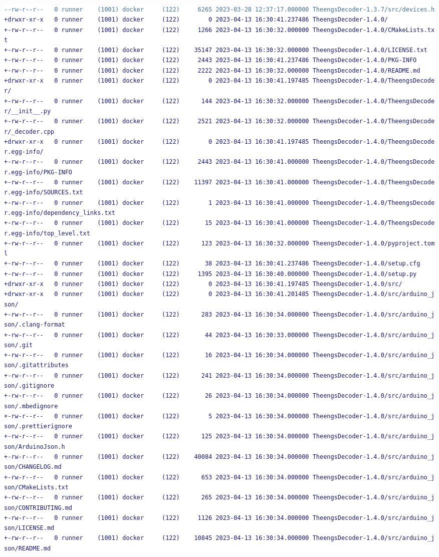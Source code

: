 ```diff
--rw-r--r--   0 runner    (1001) docker     (122)     6265 2023-03-28 12:37:17.000000 TheengsDecoder-1.3.7/src/devices.h
+drwxr-xr-x   0 runner    (1001) docker     (122)        0 2023-04-13 16:30:41.237486 TheengsDecoder-1.4.0/
+-rw-r--r--   0 runner    (1001) docker     (122)     1266 2023-04-13 16:30:32.000000 TheengsDecoder-1.4.0/CMakeLists.txt
+-rw-r--r--   0 runner    (1001) docker     (122)    35147 2023-04-13 16:30:32.000000 TheengsDecoder-1.4.0/LICENSE.txt
+-rw-r--r--   0 runner    (1001) docker     (122)     2443 2023-04-13 16:30:41.237486 TheengsDecoder-1.4.0/PKG-INFO
+-rw-r--r--   0 runner    (1001) docker     (122)     2222 2023-04-13 16:30:32.000000 TheengsDecoder-1.4.0/README.md
+drwxr-xr-x   0 runner    (1001) docker     (122)        0 2023-04-13 16:30:41.197485 TheengsDecoder-1.4.0/TheengsDecoder/
+-rw-r--r--   0 runner    (1001) docker     (122)      144 2023-04-13 16:30:32.000000 TheengsDecoder-1.4.0/TheengsDecoder/__init__.py
+-rw-r--r--   0 runner    (1001) docker     (122)     2521 2023-04-13 16:30:32.000000 TheengsDecoder-1.4.0/TheengsDecoder/_decoder.cpp
+drwxr-xr-x   0 runner    (1001) docker     (122)        0 2023-04-13 16:30:41.197485 TheengsDecoder-1.4.0/TheengsDecoder.egg-info/
+-rw-r--r--   0 runner    (1001) docker     (122)     2443 2023-04-13 16:30:41.000000 TheengsDecoder-1.4.0/TheengsDecoder.egg-info/PKG-INFO
+-rw-r--r--   0 runner    (1001) docker     (122)    11397 2023-04-13 16:30:41.000000 TheengsDecoder-1.4.0/TheengsDecoder.egg-info/SOURCES.txt
+-rw-r--r--   0 runner    (1001) docker     (122)        1 2023-04-13 16:30:41.000000 TheengsDecoder-1.4.0/TheengsDecoder.egg-info/dependency_links.txt
+-rw-r--r--   0 runner    (1001) docker     (122)       15 2023-04-13 16:30:41.000000 TheengsDecoder-1.4.0/TheengsDecoder.egg-info/top_level.txt
+-rw-r--r--   0 runner    (1001) docker     (122)      123 2023-04-13 16:30:32.000000 TheengsDecoder-1.4.0/pyproject.toml
+-rw-r--r--   0 runner    (1001) docker     (122)       38 2023-04-13 16:30:41.237486 TheengsDecoder-1.4.0/setup.cfg
+-rw-r--r--   0 runner    (1001) docker     (122)     1395 2023-04-13 16:30:40.000000 TheengsDecoder-1.4.0/setup.py
+drwxr-xr-x   0 runner    (1001) docker     (122)        0 2023-04-13 16:30:41.197485 TheengsDecoder-1.4.0/src/
+drwxr-xr-x   0 runner    (1001) docker     (122)        0 2023-04-13 16:30:41.201485 TheengsDecoder-1.4.0/src/arduino_json/
+-rw-r--r--   0 runner    (1001) docker     (122)      283 2023-04-13 16:30:34.000000 TheengsDecoder-1.4.0/src/arduino_json/.clang-format
+-rw-r--r--   0 runner    (1001) docker     (122)       44 2023-04-13 16:30:33.000000 TheengsDecoder-1.4.0/src/arduino_json/.git
+-rw-r--r--   0 runner    (1001) docker     (122)       16 2023-04-13 16:30:34.000000 TheengsDecoder-1.4.0/src/arduino_json/.gitattributes
+-rw-r--r--   0 runner    (1001) docker     (122)      241 2023-04-13 16:30:34.000000 TheengsDecoder-1.4.0/src/arduino_json/.gitignore
+-rw-r--r--   0 runner    (1001) docker     (122)       26 2023-04-13 16:30:34.000000 TheengsDecoder-1.4.0/src/arduino_json/.mbedignore
+-rw-r--r--   0 runner    (1001) docker     (122)        5 2023-04-13 16:30:34.000000 TheengsDecoder-1.4.0/src/arduino_json/.prettierignore
+-rw-r--r--   0 runner    (1001) docker     (122)      125 2023-04-13 16:30:34.000000 TheengsDecoder-1.4.0/src/arduino_json/ArduinoJson.h
+-rw-r--r--   0 runner    (1001) docker     (122)    40084 2023-04-13 16:30:34.000000 TheengsDecoder-1.4.0/src/arduino_json/CHANGELOG.md
+-rw-r--r--   0 runner    (1001) docker     (122)      653 2023-04-13 16:30:34.000000 TheengsDecoder-1.4.0/src/arduino_json/CMakeLists.txt
+-rw-r--r--   0 runner    (1001) docker     (122)      265 2023-04-13 16:30:34.000000 TheengsDecoder-1.4.0/src/arduino_json/CONTRIBUTING.md
+-rw-r--r--   0 runner    (1001) docker     (122)     1126 2023-04-13 16:30:34.000000 TheengsDecoder-1.4.0/src/arduino_json/LICENSE.md
+-rw-r--r--   0 runner    (1001) docker     (122)    10845 2023-04-13 16:30:34.000000 TheengsDecoder-1.4.0/src/arduino_json/README.md
```